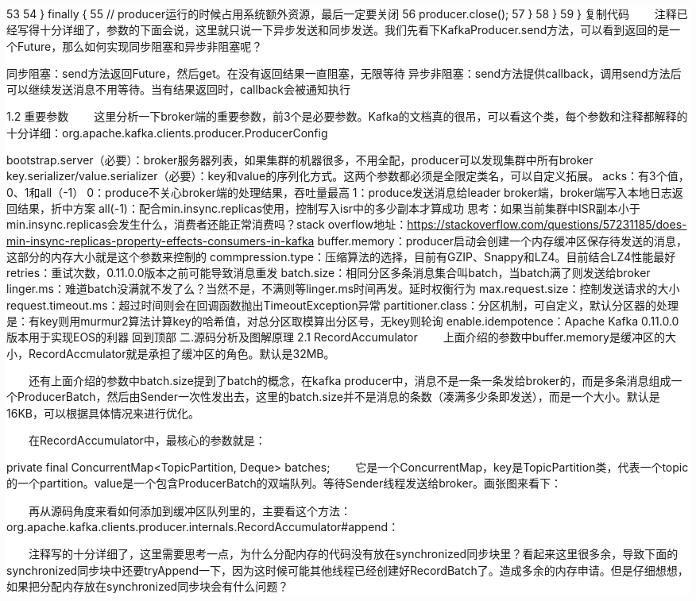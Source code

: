 53 
54         } finally {
55             // producer运行的时候占用系统额外资源，最后一定要关闭
56             producer.close();
57         }
58     }
59 }
复制代码
　　注释已经写得十分详细了，参数的下面会说，这里就只说一下异步发送和同步发送。我们先看下KafkaProducer.send方法，可以看到返回的是一个Future，那么如何实现同步阻塞和异步非阻塞呢？



同步阻塞：send方法返回Future，然后get。在没有返回结果一直阻塞，无限等待
异步非阻塞：send方法提供callback，调用send方法后可以继续发送消息不用等待。当有结果返回时，callback会被通知执行


1.2 重要参数
　　这里分析一下broker端的重要参数，前3个是必要参数。Kafka的文档真的很吊，可以看这个类，每个参数和注释都解释的十分详细：org.apache.kafka.clients.producer.ProducerConfig

bootstrap.server（必要）：broker服务器列表，如果集群的机器很多，不用全配，producer可以发现集群中所有broker
key.serializer/value.serializer（必要）：key和value的序列化方式。这两个参数都必须是全限定类名，可以自定义拓展。
acks：有3个值，0、1和all（-1）
0：produce不关心broker端的处理结果，吞吐量最高
1：produce发送消息给leader broker端，broker端写入本地日志返回结果，折中方案
all(-1)：配合min.insync.replicas使用，控制写入isr中的多少副本才算成功
思考：如果当前集群中ISR副本小于min.insync.replicas会发生什么，消费者还能正常消费吗？stack overflow地址：https://stackoverflow.com/questions/57231185/does-min-insync-replicas-property-effects-consumers-in-kafka
buffer.memory：producer启动会创建一个内存缓冲区保存待发送的消息，这部分的内存大小就是这个参数来控制的
commpression.type：压缩算法的选择，目前有GZIP、Snappy和LZ4。目前结合LZ4性能最好
retries：重试次数，0.11.0.0版本之前可能导致消息重发
batch.size：相同分区多条消息集合叫batch，当batch满了则发送给broker
linger.ms：难道batch没满就不发了么？当然不是，不满则等linger.ms时间再发。延时权衡行为
max.request.size：控制发送请求的大小
request.timeout.ms：超过时间则会在回调函数抛出TimeoutException异常
partitioner.class：分区机制，可自定义，默认分区器的处理是：有key则用murmur2算法计算key的哈希值，对总分区取模算出分区号，无key则轮询
enable.idempotence：Apache Kafka 0.11.0.0版本用于实现EOS的利器
回到顶部
二.源码分析及图解原理
2.1 RecordAccumulator
　　上面介绍的参数中buffer.memory是缓冲区的大小，RecordAccmulator就是承担了缓冲区的角色。默认是32MB。

　　还有上面介绍的参数中batch.size提到了batch的概念，在kafka producer中，消息不是一条一条发给broker的，而是多条消息组成一个ProducerBatch，然后由Sender一次性发出去，这里的batch.size并不是消息的条数（凑满多少条即发送），而是一个大小。默认是16KB，可以根据具体情况来进行优化。

　　在RecordAccumulator中，最核心的参数就是：

private final ConcurrentMap<TopicPartition, Deque<ProducerBatch>> batches;
　　它是一个ConcurrentMap，key是TopicPartition类，代表一个topic的一个partition。value是一个包含ProducerBatch的双端队列。等待Sender线程发送给broker。画张图来看下：



　　再从源码角度来看如何添加到缓冲区队列里的，主要看这个方法：org.apache.kafka.clients.producer.internals.RecordAccumulator#append：

　　注释写的十分详细了，这里需要思考一点，为什么分配内存的代码没有放在synchronized同步块里？看起来这里很多余，导致下面的synchronized同步块中还要tryAppend一下，因为这时候可能其他线程已经创建好RecordBatch了。造成多余的内存申请。但是仔细想想，如果把分配内存放在synchronized同步块会有什么问题？
